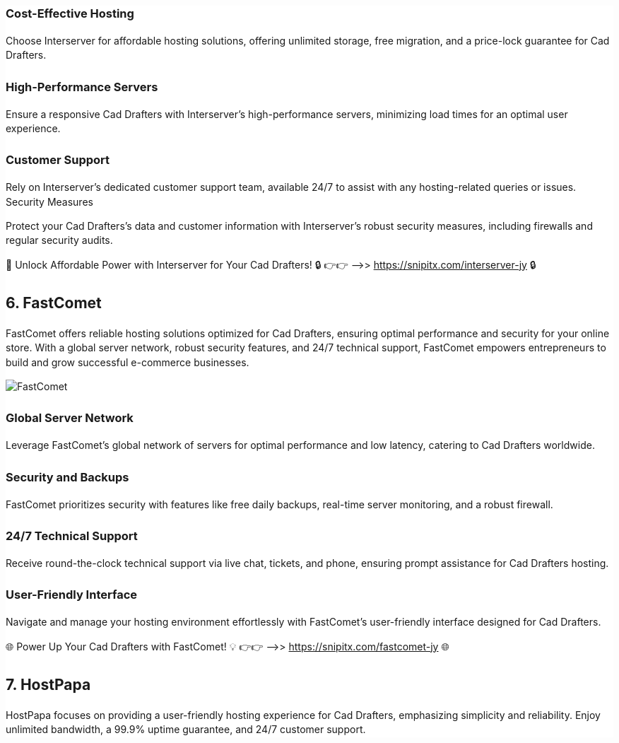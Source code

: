 ### Cost-Effective Hosting
Choose Interserver for affordable hosting solutions, offering unlimited storage, free migration, and a price-lock guarantee for Cad Drafters.

### High-Performance Servers
Ensure a responsive Cad Drafters with Interserver’s high-performance servers, minimizing load times for an optimal user experience.

### Customer Support
Rely on Interserver’s dedicated customer support team, available 24/7 to assist with any hosting-related queries or issues.
Security Measures

Protect your Cad Drafters’s data and customer information with Interserver’s robust security measures, including firewalls and regular security audits.

💸 Unlock Affordable Power with Interserver for Your Cad Drafters! 🔒
👉👉 -->> https://snipitx.com/interserver-jy 🔒

## 6. FastComet

FastComet offers reliable hosting solutions optimized for Cad Drafters, ensuring optimal performance and security for your online store. With a global server network, robust security features, and 24/7 technical support, FastComet empowers entrepreneurs to build and grow successful e-commerce businesses.

![FastComet](https://i.imgur.com/7qgXuWp.png "FastComet Hosting")

### Global Server Network
Leverage FastComet’s global network of servers for optimal performance and low latency, catering to Cad Drafters worldwide.

### Security and Backups
FastComet prioritizes security with features like free daily backups, real-time server monitoring, and a robust firewall.

### 24/7 Technical Support
Receive round-the-clock technical support via live chat, tickets, and phone, ensuring prompt assistance for Cad Drafters hosting.

### User-Friendly Interface
Navigate and manage your hosting environment effortlessly with FastComet’s user-friendly interface designed for Cad Drafters.

🌐 Power Up Your Cad Drafters with FastComet! 💡
👉👉 -->> https://snipitx.com/fastcomet-jy 🌐

## 7. HostPapa

HostPapa focuses on providing a user-friendly hosting experience for Cad Drafters, emphasizing simplicity and reliability. Enjoy unlimited bandwidth, a 99.9% uptime guarantee, and 24/7 customer support.
